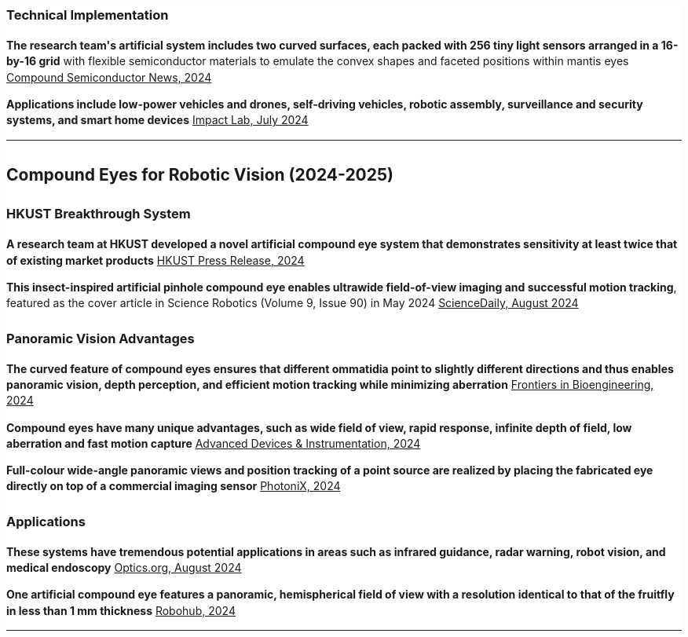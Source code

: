 ### Technical Implementation

**The research team's artificial system includes two curved surfaces, each packed with 256 tiny light sensors arranged in a 16-by-16 grid** with flexible semiconductor materials to emulate the convex shapes and faceted positions within mantis eyes [Compound Semiconductor News, 2024](https://compoundsemiconductor.net/article/119897/Praying_mantis_eyes_promise_better_machine_vision)

**Applications include low-power vehicles and drones, self-driving vehicles, robotic assembly, surveillance and security systems, and smart home devices** [Impact Lab, July 2024](https://www.impactlab.com/2024/07/30/mimicking-mantis-vision-a-breakthrough-in-artificial-eyes-for-autonomous-systems/)

---

## Compound Eyes for Robotic Vision (2024-2025)

### HKUST Breakthrough System

**A research team at HKUST developed a novel artificial compound eye system that demonstrates sensitivity at least twice that of existing market products** [HKUST Press Release, 2024](https://hkust.edu.hk/news/research-and-innovation/hkust-develops-groundbreaking-artificial-compound-eye-revolutionize)

**This insect-inspired artificial pinhole compound eye enables ultrawide field-of-view imaging and successful motion tracking**, featured as the cover article in Science Robotics (Volume 9, Issue 90) in May 2024 [ScienceDaily, August 2024](https://www.sciencedirect.com/releases/2024/08/240808115243.htm)

### Panoramic Vision Advantages

**The curved feature of compound eyes ensures that different ommatidia point to slightly different directions and thus enables panoramic vision, depth perception, and efficient motion tracking while minimizing aberration** [Frontiers in Bioengineering, 2024](https://www.frontiersin.org/journals/bioengineering-and-biotechnology/articles/10.3389/fbioe.2024.1342120/full)

**Compound eyes have many unique advantages, such as wide field of view, rapid response, infinite depth of field, low aberration and fast motion capture** [Advanced Devices & Instrumentation, 2024](https://spj.science.org/doi/10.34133/adi.0034)

**Full-colour wide-angle panoramic views and position tracking of a point source are realized by placing the fabricated eye directly on top of a commercial imaging sensor** [PhotoniX, 2024](https://photonix.springeropen.com/articles/10.1186/s43074-024-00136-5)

### Applications

**These systems have tremendous potential applications in areas such as infrared guidance, radar warning, robot vision, and medical endoscopy** [Optics.org, August 2024](https://optics.org/news/15/8/23)

**One artificial compound eye features a panoramic, hemispherical field of view with a resolution identical to that of the fruitfly in less than 1 mm thickness** [Robohub, 2024](https://robohub.org/plug-and-play-artificial-compound-eye-for-robotic-applications/)

---
